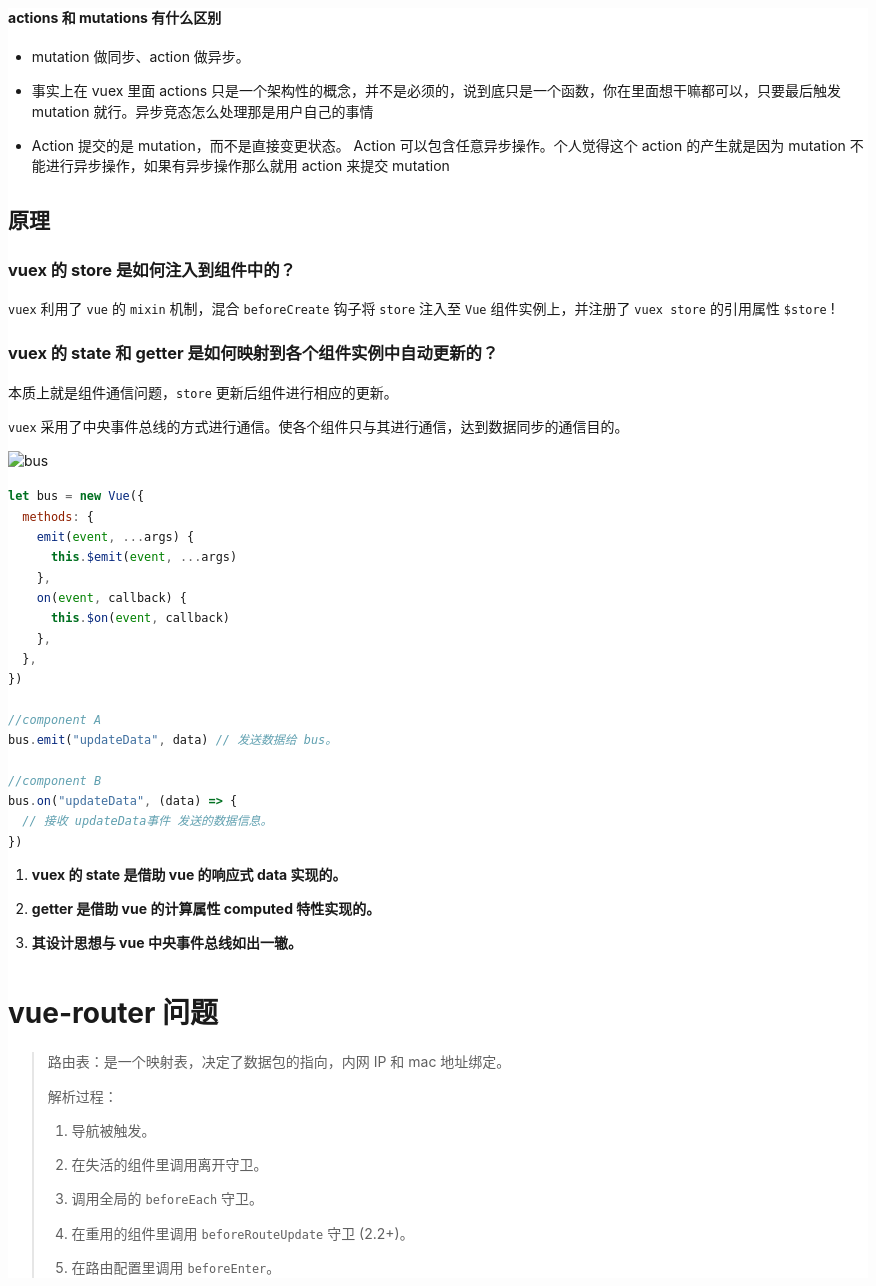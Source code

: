 #### actions 和 mutations 有什么区别

- mutation 做同步、action 做异步。

- 事实上在 vuex 里面 actions 只是一个架构性的概念，并不是必须的，说到底只是一个函数，你在里面想干嘛都可以，只要最后触发 mutation 就行。异步竞态怎么处理那是用户自己的事情

- Action 提交的是 mutation，而不是直接变更状态。 Action 可以包含任意异步操作。个人觉得这个 action 的产生就是因为 mutation 不能进行异步操作，如果有异步操作那么就用 action 来提交 mutation

## 原理

### vuex 的 store 是如何注入到组件中的？

`vuex` 利用了 `vue` 的 `mixin` 机制，混合 `beforeCreate` 钩子将 `store` 注入至 `Vue` 组件实例上，并注册了 `vuex store` 的引用属性 `$store` !

### vuex 的 state 和 getter 是如何映射到各个组件实例中自动更新的？

本质上就是组件通信问题，`store` 更新后组件进行相应的更新。

`vuex` 采用了中央事件总线的方式进行通信。使各个组件只与其进行通信，达到数据同步的通信目的。

![bus](./img/eventbus.jpg)

```js
let bus = new Vue({
  methods: {
    emit(event, ...args) {
      this.$emit(event, ...args)
    },
    on(event, callback) {
      this.$on(event, callback)
    },
  },
})

//component A
bus.emit("updateData", data) // 发送数据给 bus。

//component B
bus.on("updateData", (data) => {
  // 接收 updateData事件 发送的数据信息。
})
```

1.  **vuex 的 state 是借助 vue 的响应式 data 实现的。**

2.  **getter 是借助 vue 的计算属性 computed 特性实现的。**

3.  **其设计思想与 vue 中央事件总线如出一辙。**

# vue-router 问题

> 路由表：是一个映射表，决定了数据包的指向，内网 IP 和 mac 地址绑定。
>
> 解析过程：
>
> 1.  导航被触发。
>
> 2.  在失活的组件里调用离开守卫。
>
> 3.  调用全局的 `beforeEach` 守卫。
>
> 4.  在重用的组件里调用 `beforeRouteUpdate` 守卫 (2.2+)。
>
> 5.  在路由配置里调用 `beforeEnter`。